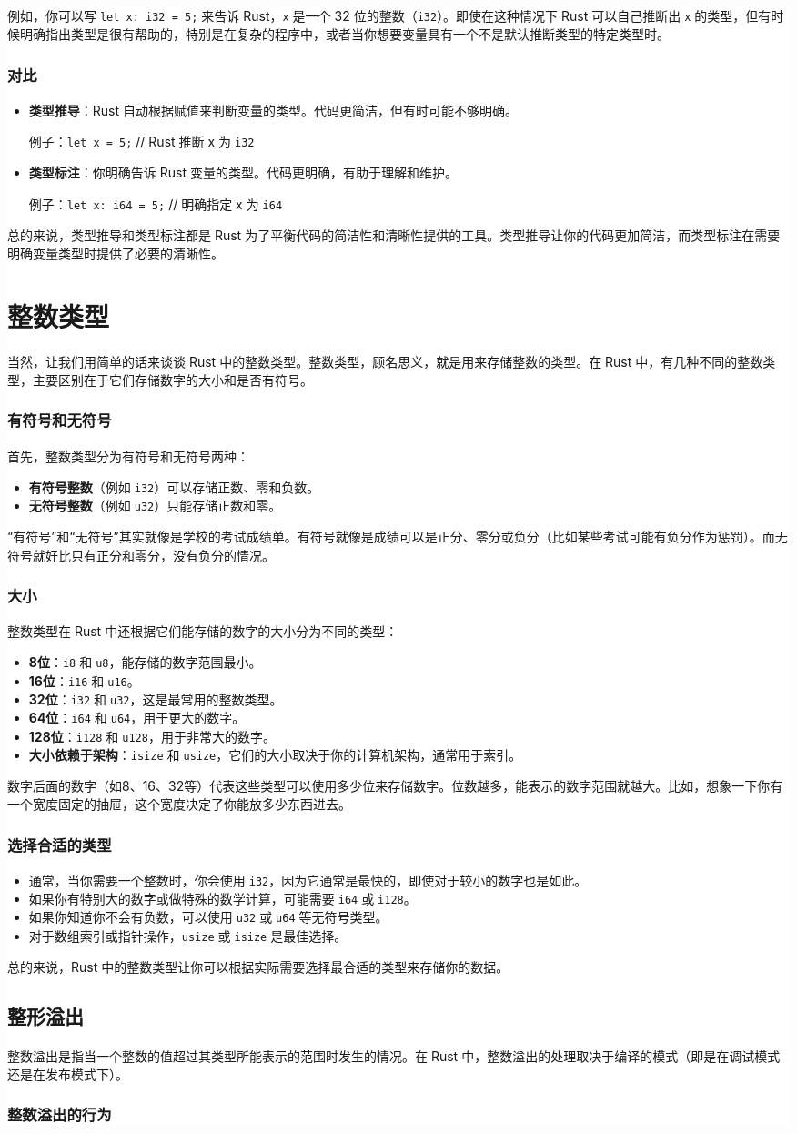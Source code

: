 例如，你可以写 `let x: i32 = 5;` 来告诉 Rust，`x` 是一个 32 位的整数（`i32`）。即使在这种情况下 Rust 可以自己推断出 `x` 的类型，但有时候明确指出类型是很有帮助的，特别是在复杂的程序中，或者当你想要变量具有一个不是默认推断类型的特定类型时。

### 对比

- **类型推导**：Rust 自动根据赋值来判断变量的类型。代码更简洁，但有时可能不够明确。
  
  例子：`let x = 5;` // Rust 推断 x 为 `i32`

- **类型标注**：你明确告诉 Rust 变量的类型。代码更明确，有助于理解和维护。

  例子：`let x: i64 = 5;` // 明确指定 x 为 `i64`

总的来说，类型推导和类型标注都是 Rust 为了平衡代码的简洁性和清晰性提供的工具。类型推导让你的代码更加简洁，而类型标注在需要明确变量类型时提供了必要的清晰性。

# 整数类型

当然，让我们用简单的话来谈谈 Rust 中的整数类型。整数类型，顾名思义，就是用来存储整数的类型。在 Rust 中，有几种不同的整数类型，主要区别在于它们存储数字的大小和是否有符号。

### 有符号和无符号

首先，整数类型分为有符号和无符号两种：

- **有符号整数**（例如 `i32`）可以存储正数、零和负数。
- **无符号整数**（例如 `u32`）只能存储正数和零。

“有符号”和“无符号”其实就像是学校的考试成绩单。有符号就像是成绩可以是正分、零分或负分（比如某些考试可能有负分作为惩罚）。而无符号就好比只有正分和零分，没有负分的情况。

### 大小

整数类型在 Rust 中还根据它们能存储的数字的大小分为不同的类型：

- **8位**：`i8` 和 `u8`，能存储的数字范围最小。
- **16位**：`i16` 和 `u16`。
- **32位**：`i32` 和 `u32`，这是最常用的整数类型。
- **64位**：`i64` 和 `u64`，用于更大的数字。
- **128位**：`i128` 和 `u128`，用于非常大的数字。
- **大小依赖于架构**：`isize` 和 `usize`，它们的大小取决于你的计算机架构，通常用于索引。

数字后面的数字（如8、16、32等）代表这些类型可以使用多少位来存储数字。位数越多，能表示的数字范围就越大。比如，想象一下你有一个宽度固定的抽屉，这个宽度决定了你能放多少东西进去。

### 选择合适的类型

- 通常，当你需要一个整数时，你会使用 `i32`，因为它通常是最快的，即使对于较小的数字也是如此。
- 如果你有特别大的数字或做特殊的数学计算，可能需要 `i64` 或 `i128`。
- 如果你知道你不会有负数，可以使用 `u32` 或 `u64` 等无符号类型。
- 对于数组索引或指针操作，`usize` 或 `isize` 是最佳选择。

总的来说，Rust 中的整数类型让你可以根据实际需要选择最合适的类型来存储你的数据。

## 整形溢出
整数溢出是指当一个整数的值超过其类型所能表示的范围时发生的情况。在 Rust 中，整数溢出的处理取决于编译的模式（即是在调试模式还是在发布模式下）。

### 整数溢出的行为
